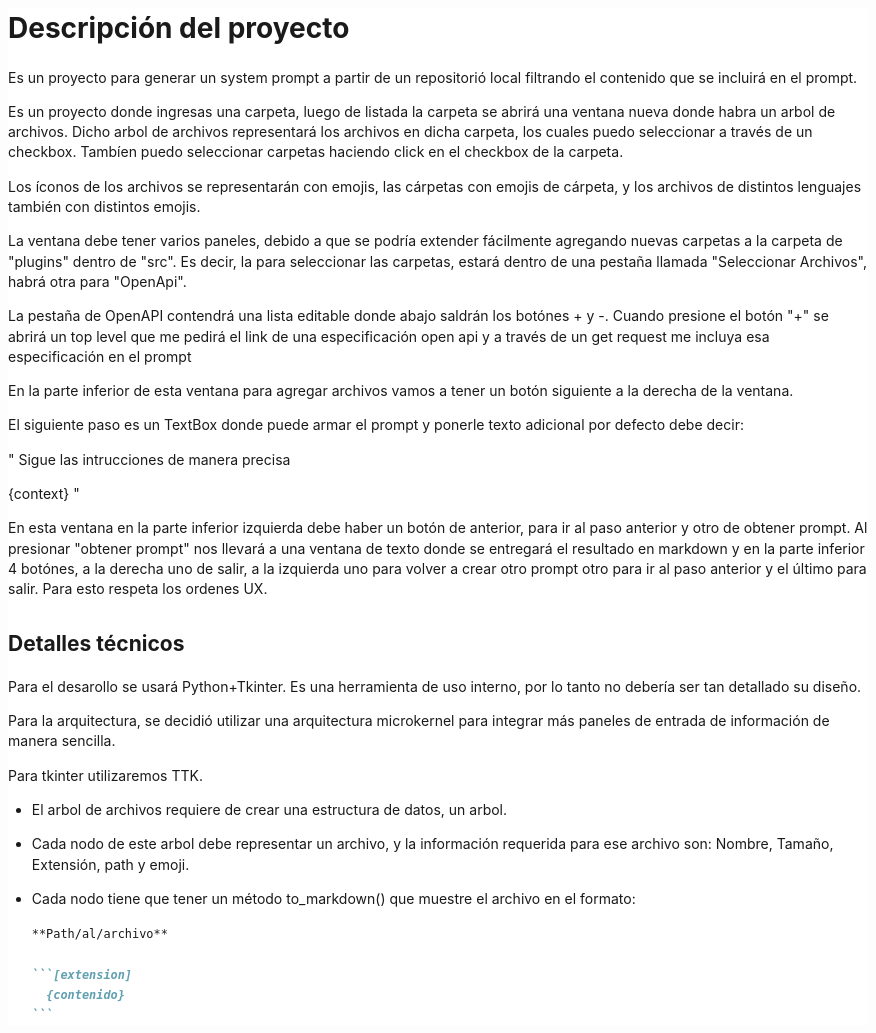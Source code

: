 # Descripción del proyecto

Es un proyecto para generar un system prompt a partir de un repositorió local filtrando el contenido que se incluirá en el prompt.

Es un proyecto donde ingresas una carpeta, luego de listada la carpeta se abrirá una ventana nueva donde habra un arbol de archivos. Dicho arbol de archivos representará los archivos en dicha carpeta, los cuales puedo seleccionar a través de un checkbox. Tambíen puedo seleccionar carpetas haciendo click en el checkbox de la carpeta.

Los íconos de los archivos se representarán con emojis, las cárpetas con emojis de cárpeta, y los archivos de distintos lenguajes también con distintos emojis.

La ventana debe tener varios paneles, debido a que se podría extender fácilmente agregando nuevas carpetas a la carpeta de "plugins" dentro de "src". Es decir, la para seleccionar las carpetas, estará dentro de una pestaña llamada "Seleccionar Archivos", habrá otra para "OpenApi".

La pestaña de OpenAPI contendrá una lista editable donde abajo saldrán los botónes + y -. Cuando presione el botón "+" se abrirá un top level que me pedirá el link de una especificación open api y a través de un get request me incluya esa especificación en el prompt

En la parte inferior de esta ventana para agregar archivos vamos a tener un botón siguiente a la derecha de la ventana.

El siguiente paso es un TextBox donde puede armar el prompt y ponerle texto adicional por defecto debe decir:

"
Sigue las intrucciones de manera precisa

{context}
"

En esta ventana en la parte inferior izquierda debe haber un botón de anterior, para ir al paso anterior y otro de obtener prompt. Al presionar "obtener prompt" nos llevará a una ventana de texto donde se entregará el resultado en markdown y en la parte inferior 4 botónes, a la derecha uno de salir, a la izquierda uno para volver a crear otro prompt otro para ir al paso anterior y el último para salir. Para esto respeta los ordenes UX.

## Detalles técnicos

Para el desarollo se usará Python+Tkinter. Es una herramienta de uso interno, por lo tanto no debería ser tan detallado su diseño.

Para la arquitectura, se decidió utilizar una arquitectura microkernel para integrar más paneles de entrada de información de manera sencilla.

Para tkinter utilizaremos TTK.

- El arbol de archivos requiere de crear una estructura de datos, un arbol.
- Cada nodo de este arbol debe representar un archivo, y la información requerida para ese archivo son: Nombre, Tamaño, Extensión, path y emoji.
- Cada nodo tiene que tener un método to_markdown() que muestre el archivo en el formato:

  ````md
  **Path/al/archivo**

  ```[extension]
    {contenido}
  ```
  ````
